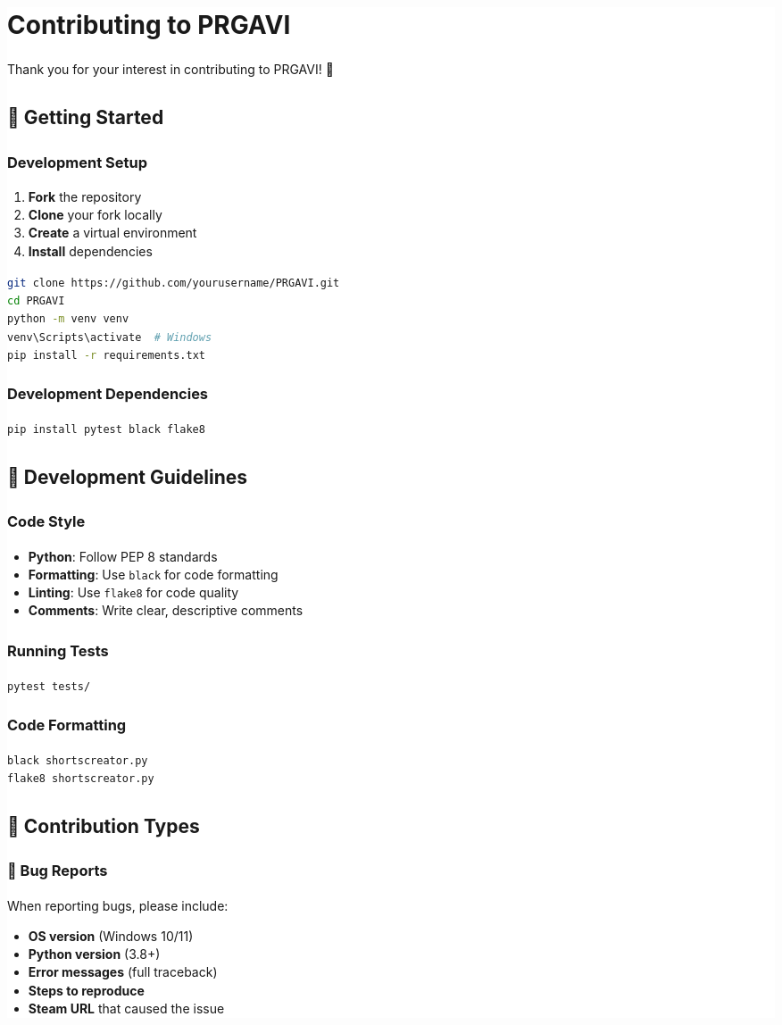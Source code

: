 # Contributing to PRGAVI

Thank you for your interest in contributing to PRGAVI! 🎉

## 🚀 Getting Started

### Development Setup
1. **Fork** the repository
2. **Clone** your fork locally
3. **Create** a virtual environment
4. **Install** dependencies

```bash
git clone https://github.com/yourusername/PRGAVI.git
cd PRGAVI
python -m venv venv
venv\Scripts\activate  # Windows
pip install -r requirements.txt
```

### Development Dependencies
```bash
pip install pytest black flake8
```

## 🔧 Development Guidelines

### Code Style
- **Python**: Follow PEP 8 standards
- **Formatting**: Use `black` for code formatting
- **Linting**: Use `flake8` for code quality
- **Comments**: Write clear, descriptive comments

### Running Tests
```bash
pytest tests/
```

### Code Formatting
```bash
black shortscreator.py
flake8 shortscreator.py
```

## 📝 Contribution Types

### 🐛 Bug Reports
When reporting bugs, please include:
- **OS version** (Windows 10/11)
- **Python version** (3.8+)
- **Error messages** (full traceback)
- **Steps to reproduce**
- **Steam URL** that caused the issue
